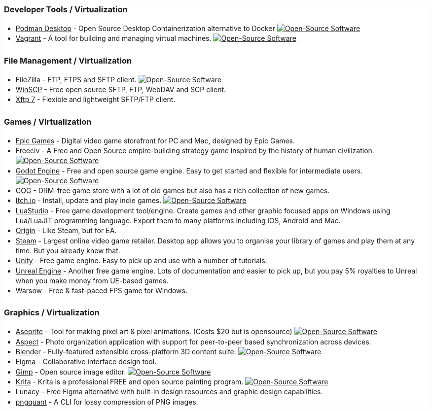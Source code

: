### Developer Tools / Virtualization

*   [Podman Desktop](https://podman.io/) - Open Source Desktop Containerization alternative to Docker [![Open-Source Software](https://github.com/0PandaDEV/awesome-windows/raw/main/opensource.svg)](https://github.com/containers/podman-desktop)
*   [Vagrant](https://www.vagrantup.com/) - A tool for building and managing virtual machines. [![Open-Source Software](https://github.com/0PandaDEV/awesome-windows/raw/main/opensource.svg)](https://github.com/mitchellh/vagrant)

### File Management / Virtualization

*   [FileZilla](https://filezilla-project.org/) - FTP, FTPS and SFTP client. [![Open-Source Software](https://github.com/0PandaDEV/awesome-windows/raw/main/opensource.svg)](https://download.filezilla-project.org/client/)
*   [WinSCP](https://winscp.net/) - Free open source SFTP, FTP, WebDAV and SCP client.
*   [Xftp 7](https://www.netsarang.com/en/xftp/) - Flexible and lightweight SFTP/FTP client.

### Games / Virtualization

*   [Epic Games](https://www.epicgames.com/store/) - Digital video game storefront for PC and Mac, designed by Epic Games.
*   [Freeciv](https://www.freeciv.org/) - A Free and Open Source empire-building strategy game inspired by the history of human civilization. [![Open-Source Software](https://github.com/0PandaDEV/awesome-windows/raw/main/opensource.svg)](https://github.com/freeciv/)
*   [Godot Engine](https://godotengine.org/) - Free and open source game engine. Easy to get started and flexible for intermediate users. [![Open-Source Software](https://github.com/0PandaDEV/awesome-windows/raw/main/opensource.svg)](https://github.com/godotengine/godot)
*   [GOG](https://www.gog.com/) - DRM-free game store with a lot of old games but also has a rich collection of new games.
*   [Itch.io](https://itch.io/app/) - Install, update and play indie games. [![Open-Source Software](https://github.com/0PandaDEV/awesome-windows/raw/main/opensource.svg)](https://github.com/itchio/itch)
*   [LuaStudio](https://scormpool.com/luastudio) - Free game development tool/engine. Create games and other graphic focused apps on Windows using Lua/LuaJIT programming language. Export them to many platforms including iOS, Android and Mac.
*   [Origin](https://www.origin.com/en-in/store/) - Like Steam, but for EA.
*   [Steam](https://store.steampowered.com/) - Largest online video game retailer. Desktop app allows you to organise your library of games and play them at any time. But you already knew that.
*   [Unity](https://unity3d.com/) - Free game engine. Easy to pick up and use with a number of tutorials.
*   [Unreal Engine](https://www.unrealengine.com/what-is-unreal-engine-4) - Another free game engine. Lots of documentation and easier to pick up, but you pay 5% royalties to Unreal when you make money from UE-based games.
*   [Warsow](https://www.warsow.net/) - Free & fast-paced FPS game for Windows.

### Graphics / Virtualization

*   [Aseprite](https://www.aseprite.org/) - Tool for making pixel art & pixel animations. (Costs $20 but is opensource) [![Open-Source Software](https://github.com/0PandaDEV/awesome-windows/raw/main/opensource.svg)](https://github.com/aseprite/aseprite)
*   [Aspect](https://aspect.bildhuus.com/) - Photo organization application with support for peer-to-peer based synchronization across devices.
*   [Blender](https://www.blender.org/) - Fully-featured extensible cross-platform 3D content suite. [![Open-Source Software](https://github.com/0PandaDEV/awesome-windows/raw/main/opensource.svg)](https://developer.blender.org/)
*   [Figma](https://www.figma.com/) - Collaborative interface design tool.
*   [Gimp](https://www.gimp.org/) - Open source image editor. [![Open-Source Software](https://github.com/0PandaDEV/awesome-windows/raw/main/opensource.svg)](https://www.gimp.org/source/)
*   [Krita](https://krita.org/) - Krita is a professional FREE and open source painting program. [![Open-Source Software](https://github.com/0PandaDEV/awesome-windows/raw/main/opensource.svg)](https://krita.org/en/download/krita-desktop/)
*   [Lunacy](https://icons8.com/lunacy) - Free Figma alternative with built-in design resources and graphic design capabilities.
*   [pngquant](https://pngquant.org/) - A CLI for lossy compression of PNG images.